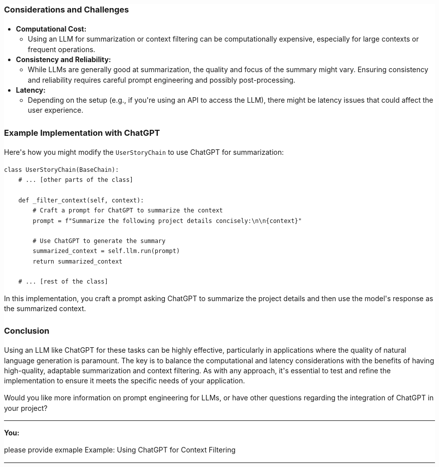 ### Considerations and Challenges

- **Computational Cost:**
   - Using an LLM for summarization or context filtering can be computationally expensive, especially for large contexts or frequent operations.
- **Consistency and Reliability:**
   - While LLMs are generally good at summarization, the quality and focus of the summary might vary. Ensuring consistency and reliability requires careful prompt engineering and possibly post-processing.
- **Latency:**
   - Depending on the setup (e.g., if you're using an API to access the LLM), there might be latency issues that could affect the user experience.

### Example Implementation with ChatGPT
Here's how you might modify the `UserStoryChain` to use ChatGPT for summarization:

```python<button class="flex ml-auto gizmo:ml-0 gap-2 items-center"><svg width="16" height="16" viewBox="0 0 24 24" fill="none" xmlns="http://www.w3.org/2000/svg"><path d="M9 5H7C5.89543 5 5 5.89543 5 7V19C5 20.1046 5.89543 21 7 21H17C18.1046 21 19 20.1046 19 19V7C19 5.89543 18.1046 5 17 5H15" stroke="currentColor" stroke-width="2"></path><path d="M9 6C9 4.34315 10.3431 3 12 3V3C13.6569 3 15 4.34315 15 6V6C15 6.55228 14.5523 7 14 7H10C9.44772 7 9 6.55228 9 6V6Z" stroke="currentColor" stroke-width="2" stroke-linejoin="round"></path></svg>Copy code</button>
class UserStoryChain(BaseChain):
    # ... [other parts of the class]

    def _filter_context(self, context):
        # Craft a prompt for ChatGPT to summarize the context
        prompt = f"Summarize the following project details concisely:\n\n{context}"
        
        # Use ChatGPT to generate the summary
        summarized_context = self.llm.run(prompt)
        return summarized_context

    # ... [rest of the class]

```
In this implementation, you craft a prompt asking ChatGPT to summarize the project details and then use the model's response as the summarized context.

### Conclusion
Using an LLM like ChatGPT for these tasks can be highly effective, particularly in applications where the quality of natural language generation is paramount. The key is to balance the computational and latency considerations with the benefits of having high-quality, adaptable summarization and context filtering. As with any approach, it's essential to test and refine the implementation to ensure it meets the specific needs of your application.

Would you like more information on prompt engineering for LLMs, or have other questions regarding the integration of ChatGPT in your project?



------------------

**You:**

please provide exmaple Example: Using ChatGPT for Context Filtering

------------------
